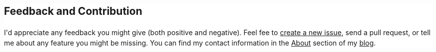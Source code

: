 Feedback and Contribution
-------------------------

I'd appreciate any feedback you might give (both positive and negative). Feel fee to [create a new issue](https://github.com/vfarcic/docker-flow-proxy/issues), send a pull request, or tell me about any feature you might be missing. You can find my contact information in the [About](http://technologyconversations.com/about/) section of my [blog](http://technologyconversations.com/).
